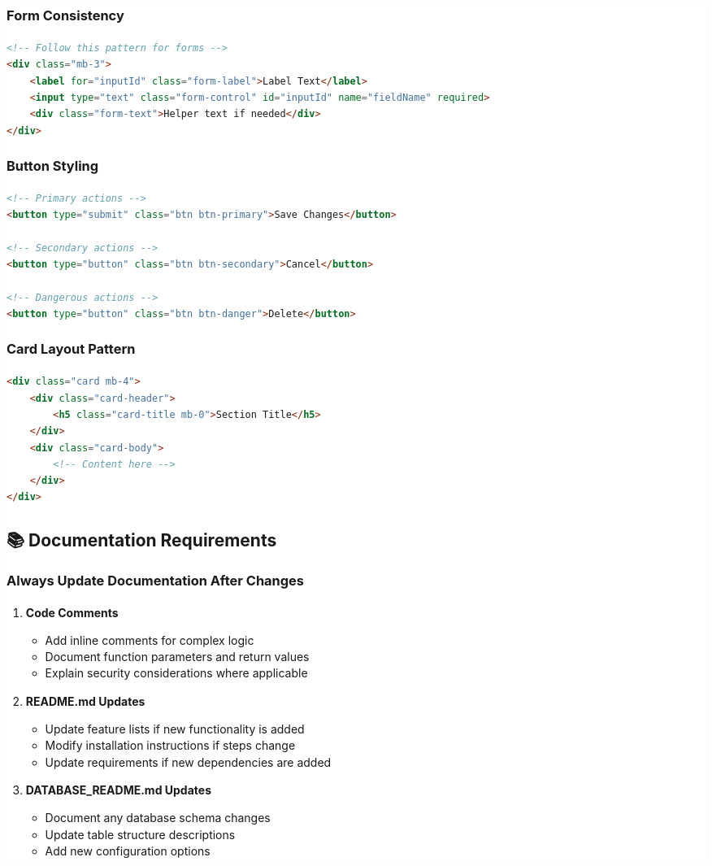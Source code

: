 ### Form Consistency
```html
<!-- Follow this pattern for forms -->
<div class="mb-3">
    <label for="inputId" class="form-label">Label Text</label>
    <input type="text" class="form-control" id="inputId" name="fieldName" required>
    <div class="form-text">Helper text if needed</div>
</div>
```

### Button Styling
```html
<!-- Primary actions -->
<button type="submit" class="btn btn-primary">Save Changes</button>

<!-- Secondary actions -->
<button type="button" class="btn btn-secondary">Cancel</button>

<!-- Dangerous actions -->
<button type="button" class="btn btn-danger">Delete</button>
```

### Card Layout Pattern
```html
<div class="card mb-4">
    <div class="card-header">
        <h5 class="card-title mb-0">Section Title</h5>
    </div>
    <div class="card-body">
        <!-- Content here -->
    </div>
</div>
```

## 📚 Documentation Requirements

### Always Update Documentation After Changes

1. **Code Comments**
   - Add inline comments for complex logic
   - Document function parameters and return values
   - Explain security considerations where applicable

2. **README.md Updates**
   - Update feature lists if new functionality is added
   - Modify installation instructions if steps change
   - Update requirements if new dependencies are added

3. **DATABASE_README.md Updates**
   - Document any database schema changes
   - Update table structure descriptions
   - Add new configuration options
